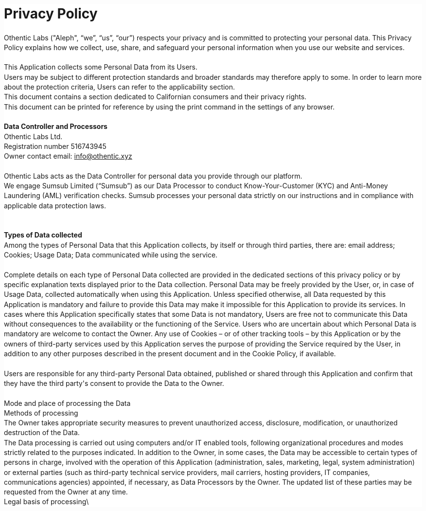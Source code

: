 # Privacy Policy

Othentic Labs ("Aleph", “we”, “us”, “our”) respects your privacy and is committed to protecting your personal data. This Privacy Policy explains how we collect, use, share, and safeguard your personal information when you use our website and services.\
‍\
This Application collects some Personal Data from its Users.\
Users may be subject to different protection standards and broader standards may therefore apply to some. In order to learn more about the protection criteria, Users can refer to the applicability section.\
This document contains a section dedicated to Californian consumers and their privacy rights.\
This document can be printed for reference by using the print command in the settings of any browser.\
\
**Data Controller and Processors**\
Othentic Labs Ltd.\
Registration number 516743945\
Owner contact email: info@othentic.xyz\
\
Othentic Labs acts as the Data Controller for personal data you provide through our platform.\
We engage Sumsub Limited (“Sumsub”) as our Data Processor to conduct Know-Your-Customer (KYC) and Anti-Money Laundering (AML) verification checks. Sumsub processes your personal data strictly on our instructions and in compliance with applicable data protection laws.\
‍\
\
**Types of Data collected**\
Among the types of Personal Data that this Application collects, by itself or through third parties, there are: email address; Cookies; Usage Data; Data communicated while using the service.\
\
Complete details on each type of Personal Data collected are provided in the dedicated sections of this privacy policy or by specific explanation texts displayed prior to the Data collection. Personal Data may be freely provided by the User, or, in case of Usage Data, collected automatically when using this Application. Unless specified otherwise, all Data requested by this Application is mandatory and failure to provide this Data may make it impossible for this Application to provide its services. In cases where this Application specifically states that some Data is not mandatory, Users are free not to communicate this Data without consequences to the availability or the functioning of the Service. Users who are uncertain about which Personal Data is mandatory are welcome to contact the Owner. Any use of Cookies – or of other tracking tools – by this Application or by the owners of third-party services used by this Application serves the purpose of providing the Service required by the User, in addition to any other purposes described in the present document and in the Cookie Policy, if available.\
\
Users are responsible for any third-party Personal Data obtained, published or shared through this Application and confirm that they have the third party's consent to provide the Data to the Owner.\
‍\
Mode and place of processing the Data\
Methods of processing\
The Owner takes appropriate security measures to prevent unauthorized access, disclosure, modification, or unauthorized destruction of the Data.\
The Data processing is carried out using computers and/or IT enabled tools, following organizational procedures and modes strictly related to the purposes indicated. In addition to the Owner, in some cases, the Data may be accessible to certain types of persons in charge, involved with the operation of this Application (administration, sales, marketing, legal, system administration) or external parties (such as third-party technical service providers, mail carriers, hosting providers, IT companies, communications agencies) appointed, if necessary, as Data Processors by the Owner. The updated list of these parties may be requested from the Owner at any time.\
Legal basis of processing\